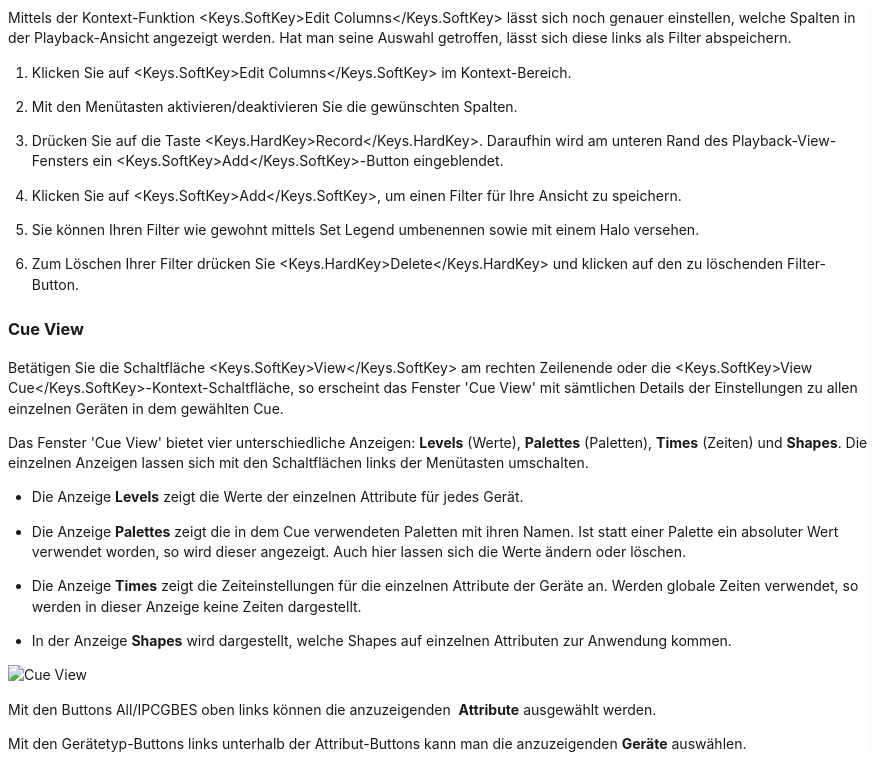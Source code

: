 Mittels der Kontext-Funktion <Keys.SoftKey>Edit Columns</Keys.SoftKey> lässt sich noch genauer
einstellen, welche Spalten in der Playback-Ansicht angezeigt werden. Hat
man seine Auswahl getroffen, lässt sich diese links als Filter
abspeichern.

1. Klicken Sie auf <Keys.SoftKey>Edit Columns</Keys.SoftKey> im Kontext-Bereich.

2. Mit den Menütasten aktivieren/deaktivieren Sie die gewünschten
Spalten.

3. Drücken Sie auf die Taste <Keys.HardKey>Record</Keys.HardKey>. Daraufhin wird am unteren Rand
des Playback-View-Fensters ein <Keys.SoftKey>Add</Keys.SoftKey>-Button eingeblendet.

4. Klicken Sie auf <Keys.SoftKey>Add</Keys.SoftKey>, um einen Filter für Ihre Ansicht zu
speichern.

5. Sie können Ihren Filter wie gewohnt mittels Set Legend umbenennen
sowie mit einem Halo versehen.

6. Zum Löschen Ihrer Filter drücken Sie <Keys.HardKey>Delete</Keys.HardKey> und klicken auf den
zu löschenden Filter-Button.

### Cue View

Betätigen Sie die Schaltfläche <Keys.SoftKey>View</Keys.SoftKey> am rechten Zeilenende oder die
<Keys.SoftKey>View Cue</Keys.SoftKey>-Kontext-Schaltfläche, so erscheint das Fenster 'Cue View'
mit sämtlichen Details der Einstellungen zu allen einzelnen Geräten in
dem gewählten Cue.

Das Fenster 'Cue View' bietet vier unterschiedliche Anzeigen: <strong>Levels</strong>
(Werte), <strong>Palettes</strong> (Paletten), <strong>Times</strong> (Zeiten) und <strong>Shapes</strong>. Die
einzelnen Anzeigen lassen sich mit den Schaltflächen links der
Menütasten umschalten.

-   Die Anzeige <strong>Levels</strong> zeigt die Werte der einzelnen Attribute für
    jedes Gerät.

-   Die Anzeige <strong>Palettes</strong> zeigt die in dem Cue verwendeten Paletten
    mit ihren Namen. Ist statt einer Palette ein absoluter Wert
    verwendet worden, so wird dieser angezeigt. Auch hier lassen sich
    die Werte ändern oder löschen.

-   Die Anzeige <strong>Times</strong> zeigt die Zeiteinstellungen für die einzelnen
    Attribute der Geräte an. Werden globale Zeiten verwendet, so werden
    in dieser Anzeige keine Zeiten dargestellt.

-   In der Anzeige <strong>Shapes</strong> wird dargestellt, welche Shapes auf
    einzelnen Attributen zur Anwendung kommen.

![Cue View](/docs/images/Cue-View-2.png)

Mit den Buttons All/IPCGBES oben links können die anzuzeigenden
&nbsp;<strong>Attribute</strong> ausgewählt werden.

Mit den Gerätetyp-Buttons links unterhalb der Attribut-Buttons kann man
die anzuzeigenden <strong>Geräte</strong> auswählen.
